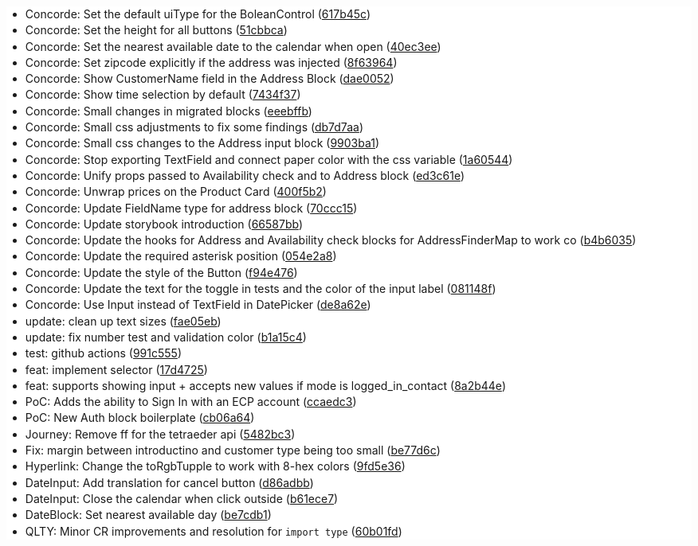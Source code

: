 * Concorde: Set the default uiType for the BoleanControl ([617b45c](https://gitlab.com/e-pilot/product/journey/commit/617b45c))
* Concorde: Set the height for all buttons ([51cbbca](https://gitlab.com/e-pilot/product/journey/commit/51cbbca))
* Concorde: Set the nearest available date to the calendar when open ([40ec3ee](https://gitlab.com/e-pilot/product/journey/commit/40ec3ee))
* Concorde: Set zipcode explicitly if the address was injected ([8f63964](https://gitlab.com/e-pilot/product/journey/commit/8f63964))
* Concorde: Show CustomerName field in the Address Block ([dae0052](https://gitlab.com/e-pilot/product/journey/commit/dae0052))
* Concorde: Show time selection by default ([7434f37](https://gitlab.com/e-pilot/product/journey/commit/7434f37))
* Concorde: Small changes in migrated blocks ([eeebffb](https://gitlab.com/e-pilot/product/journey/commit/eeebffb))
* Concorde: Small css adjustments to fix some findings ([db7d7aa](https://gitlab.com/e-pilot/product/journey/commit/db7d7aa))
* Concorde: Small css changes to the Address input block ([9903ba1](https://gitlab.com/e-pilot/product/journey/commit/9903ba1))
* Concorde: Stop exporting TextField and connect paper color with the css variable ([1a60544](https://gitlab.com/e-pilot/product/journey/commit/1a60544))
* Concorde: Unify props passed to Availability check and to Address block ([ed3c61e](https://gitlab.com/e-pilot/product/journey/commit/ed3c61e))
* Concorde: Unwrap prices on the Product Card ([400f5b2](https://gitlab.com/e-pilot/product/journey/commit/400f5b2))
* Concorde: Update FieldName type for address block ([70ccc15](https://gitlab.com/e-pilot/product/journey/commit/70ccc15))
* Concorde: Update storybook introduction ([66587bb](https://gitlab.com/e-pilot/product/journey/commit/66587bb))
* Concorde: Update the hooks for Address and Availability check blocks for AddressFinderMap to work co ([b4b6035](https://gitlab.com/e-pilot/product/journey/commit/b4b6035))
* Concorde: Update the required asterisk position ([054e2a8](https://gitlab.com/e-pilot/product/journey/commit/054e2a8))
* Concorde: Update the style of the Button ([f94e476](https://gitlab.com/e-pilot/product/journey/commit/f94e476))
* Concorde: Update the text for the toggle in tests and the color of the input label ([081148f](https://gitlab.com/e-pilot/product/journey/commit/081148f))
* Concorde: Use Input instead of TextField in DatePicker ([de8a62e](https://gitlab.com/e-pilot/product/journey/commit/de8a62e))
* update: clean up text sizes ([fae05eb](https://gitlab.com/e-pilot/product/journey/commit/fae05eb))
* update: fix number test and validation color ([b1a15c4](https://gitlab.com/e-pilot/product/journey/commit/b1a15c4))
* test: github actions ([991c555](https://gitlab.com/e-pilot/product/journey/commit/991c555))
* feat: implement selector ([17d4725](https://gitlab.com/e-pilot/product/journey/commit/17d4725))
* feat: supports showing input + accepts new values if mode is logged_in_contact ([8a2b44e](https://gitlab.com/e-pilot/product/journey/commit/8a2b44e))
* PoC: Adds the ability to Sign In with an ECP account ([ccaedc3](https://gitlab.com/e-pilot/product/journey/commit/ccaedc3))
* PoC: New Auth block boilerplate ([cb06a64](https://gitlab.com/e-pilot/product/journey/commit/cb06a64))
* Journey: Remove ff for the tetraeder api ([5482bc3](https://gitlab.com/e-pilot/product/journey/commit/5482bc3))
* Fix: margin between introductino and customer type being too small ([be77d6c](https://gitlab.com/e-pilot/product/journey/commit/be77d6c))
* Hyperlink: Change the toRgbTupple to work with 8-hex colors ([9fd5e36](https://gitlab.com/e-pilot/product/journey/commit/9fd5e36))
* DateInput: Add translation for cancel button ([d86adbb](https://gitlab.com/e-pilot/product/journey/commit/d86adbb))
* DateInput: Close the calendar when click outside ([b61ece7](https://gitlab.com/e-pilot/product/journey/commit/b61ece7))
* DateBlock: Set nearest available day ([be7cdb1](https://gitlab.com/e-pilot/product/journey/commit/be7cdb1))
* QLTY: Minor CR improvements and resolution for `import type` ([60b01fd](https://gitlab.com/e-pilot/product/journey/commit/60b01fd))